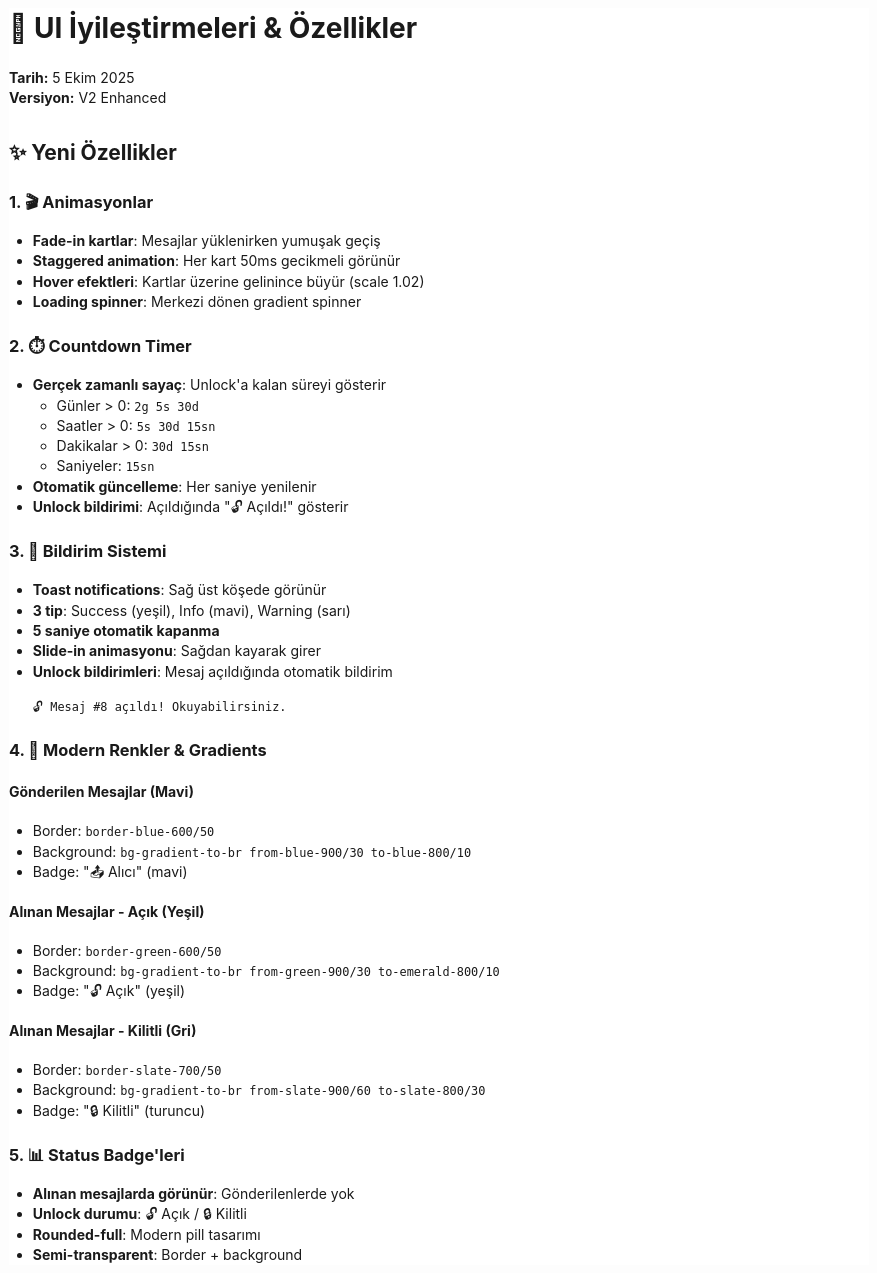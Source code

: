 # 🎨 UI İyileştirmeleri & Özellikler

**Tarih:** 5 Ekim 2025  
**Versiyon:** V2 Enhanced

## ✨ Yeni Özellikler

### 1. 🎬 Animasyonlar
- **Fade-in kartlar**: Mesajlar yüklenirken yumuşak geçiş
- **Staggered animation**: Her kart 50ms gecikmeli görünür
- **Hover efektleri**: Kartlar üzerine gelinince büyür (scale 1.02)
- **Loading spinner**: Merkezi dönen gradient spinner

### 2. ⏱️ Countdown Timer
- **Gerçek zamanlı sayaç**: Unlock'a kalan süreyi gösterir
  - Günler > 0: `2g 5s 30d`
  - Saatler > 0: `5s 30d 15sn`
  - Dakikalar > 0: `30d 15sn`
  - Saniyeler: `15sn`
- **Otomatik güncelleme**: Her saniye yenilenir
- **Unlock bildirimi**: Açıldığında "🔓 Açıldı!" gösterir

### 3. 🔔 Bildirim Sistemi
- **Toast notifications**: Sağ üst köşede görünür
- **3 tip**: Success (yeşil), Info (mavi), Warning (sarı)
- **5 saniye otomatik kapanma**
- **Slide-in animasyonu**: Sağdan kayarak girer
- **Unlock bildirimleri**: Mesaj açıldığında otomatik bildirim
  ```
  🔓 Mesaj #8 açıldı! Okuyabilirsiniz.
  ```

### 4. 🎨 Modern Renkler & Gradients
#### Gönderilen Mesajlar (Mavi)
- Border: `border-blue-600/50`
- Background: `bg-gradient-to-br from-blue-900/30 to-blue-800/10`
- Badge: "📤 Alıcı" (mavi)

#### Alınan Mesajlar - Açık (Yeşil)
- Border: `border-green-600/50`
- Background: `bg-gradient-to-br from-green-900/30 to-emerald-800/10`
- Badge: "🔓 Açık" (yeşil)

#### Alınan Mesajlar - Kilitli (Gri)
- Border: `border-slate-700/50`
- Background: `bg-gradient-to-br from-slate-900/60 to-slate-800/30`
- Badge: "🔒 Kilitli" (turuncu)

### 5. 📊 Status Badge'leri
- **Alınan mesajlarda görünür**: Gönderilenlerde yok
- **Unlock durumu**: 🔓 Açık / 🔒 Kilitli
- **Rounded-full**: Modern pill tasarımı
- **Semi-transparent**: Border + background
